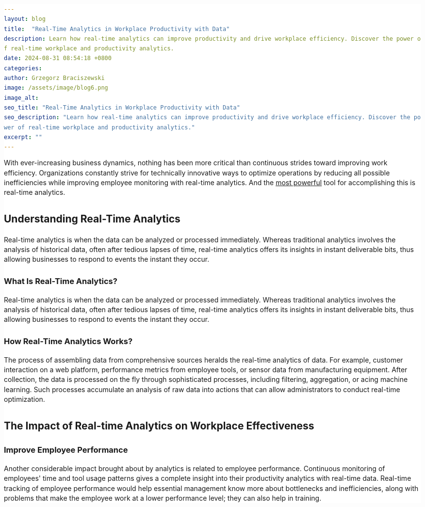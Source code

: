 ```yaml
---
layout: blog
title:  "Real-Time Analytics in Workplace Productivity with Data"
description: Learn how real-time analytics can improve productivity and drive workplace efficiency. Discover the power of real-time workplace and productivity analytics.
date: 2024-08-31 08:54:18 +0800
categories:
author: Grzegorz Braciszewski
image: /assets/image/blog6.png
image_alt:
seo_title: "Real-Time Analytics in Workplace Productivity with Data"
seo_description: "Learn how real-time analytics can improve productivity and drive workplace efficiency. Discover the power of real-time workplace and productivity analytics."
excerpt: ""
---
```




With ever-increasing business dynamics, nothing has been more critical than 
continuous strides toward improving work efficiency. Organizations constantly strive 
for technically innovative ways to optimize operations by reducing all possible 
inefficiencies while improving employee monitoring with real-time analytics. And
the [most powerful](https://telemore.ai/) tool for accomplishing this is real-time analytics.

## Understanding Real-Time Analytics
Real-time analytics is when the data can be analyzed or processed immediately. Whereas traditional analytics involves the analysis of historical data, often after tedious lapses of time, real-time analytics offers its insights in instant deliverable bits, thus allowing businesses to respond to events the instant they occur.

### What Is Real-Time Analytics?
Real-time analytics is when the data can be analyzed or processed immediately. Whereas traditional analytics involves the analysis of historical data, often after tedious lapses of time, real-time analytics offers its insights in instant deliverable bits, thus allowing businesses to respond to events the instant they occur.

### How Real-Time Analytics Works?
The process of assembling data from comprehensive sources heralds the real-time analytics of data. For example, customer interaction on a web platform, performance metrics from employee tools, or sensor data from manufacturing equipment. After collection, the data is processed on the fly through sophisticated processes, including filtering, aggregation, or acing machine learning. Such processes accumulate an analysis of raw data into actions that can allow administrators to conduct real-time optimization.

## The Impact of Real-time Analytics on Workplace Effectiveness

### Improve Employee Performance
Another considerable impact brought about by analytics is related to employee performance. Continuous monitoring of employees' time and tool usage patterns gives a complete insight into their productivity analytics with real-time data. Real-time tracking of employee performance would help essential management know more about bottlenecks and inefficiencies, along with problems that make the employee work at a lower performance level; they can also help in training.
